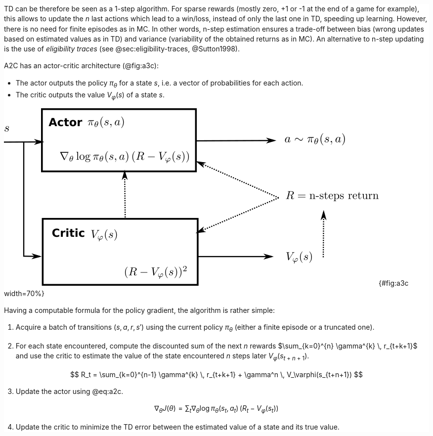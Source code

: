 TD can be therefore be seen as a 1-step algorithm. For sparse rewards (mostly zero, +1 or -1 at the end of a game for example), this allows to update the $n$ last actions which lead to a win/loss, instead of only the last one in TD, speeding up learning. However, there is no need for finite episodes as in MC. In other words, n-step estimation ensures a trade-off between bias (wrong updates based on estimated values as in TD) and variance (variability of the obtained returns as in MC). An alternative to n-step updating is the use of *eligibility traces* (see @sec:eligibility-traces, @Sutton1998).

A2C has an actor-critic architecture (@fig:a3c):

* The actor outputs the policy $\pi_\theta$ for a state $s$, i.e. a vector of probabilities for each action.
* The critic outputs the value $V_\varphi(s)$ of a state $s$.

![Advantage actor-critic architecture.](img/a3c.png){#fig:a3c width=70%}

Having a computable formula for the policy gradient, the algorithm is rather simple:

1. Acquire a batch of transitions $(s, a, r, s')$ using the current policy $\pi_\theta$ (either a finite episode or a truncated one).

2. For each state encountered, compute the discounted sum of the next $n$ rewards $\sum_{k=0}^{n} \gamma^{k} \, r_{t+k+1}$ and use the critic to estimate the value of the state encountered $n$ steps later $V_\varphi(s_{t+n+1})$.

$$
    R_t = \sum_{k=0}^{n-1} \gamma^{k} \, r_{t+k+1} + \gamma^n \, V_\varphi(s_{t+n+1})
$$

3. Update the actor using @eq:a2c.

$$
    \nabla_\theta J(\theta) =  \sum_t \nabla_\theta \log \pi_\theta(s_t, a_t) \, (R_t - V_\varphi(s_t))
$$

4. Update the critic to minimize the TD error between the estimated value of a state and its true value.
